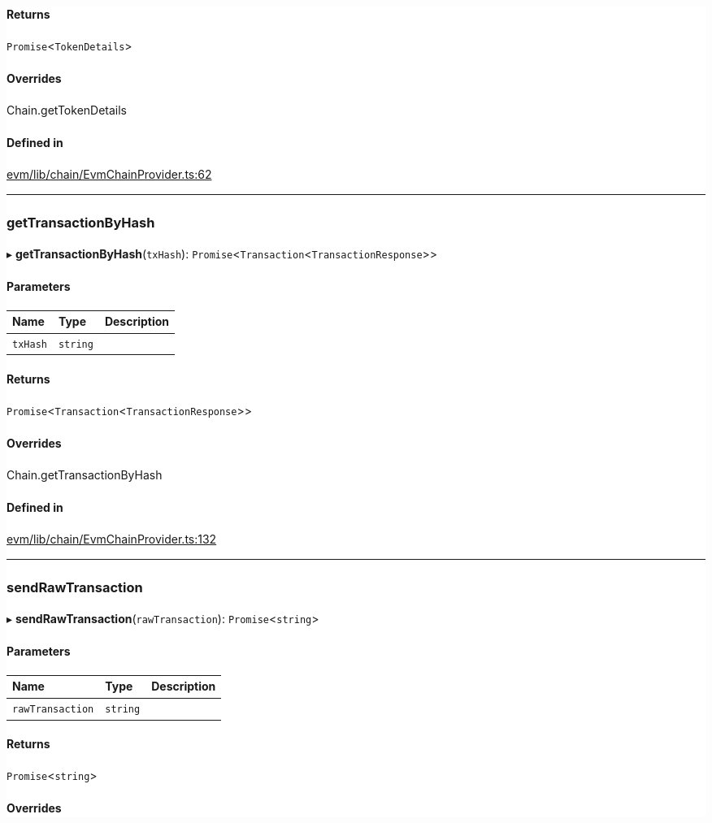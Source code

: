 #### Returns

`Promise`<`TokenDetails`\>

#### Overrides

Chain.getTokenDetails

#### Defined in

[evm/lib/chain/EvmChainProvider.ts:62](https://github.com/liquality/chainify/blob/540cfa69/packages/evm/lib/chain/EvmChainProvider.ts#L62)

___

### getTransactionByHash

▸ **getTransactionByHash**(`txHash`): `Promise`<`Transaction`<`TransactionResponse`\>\>

#### Parameters

| Name | Type | Description |
| :------ | :------ | :------ |
| `txHash` | `string` |  |

#### Returns

`Promise`<`Transaction`<`TransactionResponse`\>\>

#### Overrides

Chain.getTransactionByHash

#### Defined in

[evm/lib/chain/EvmChainProvider.ts:132](https://github.com/liquality/chainify/blob/540cfa69/packages/evm/lib/chain/EvmChainProvider.ts#L132)

___

### sendRawTransaction

▸ **sendRawTransaction**(`rawTransaction`): `Promise`<`string`\>

#### Parameters

| Name | Type | Description |
| :------ | :------ | :------ |
| `rawTransaction` | `string` |  |

#### Returns

`Promise`<`string`\>

#### Overrides
